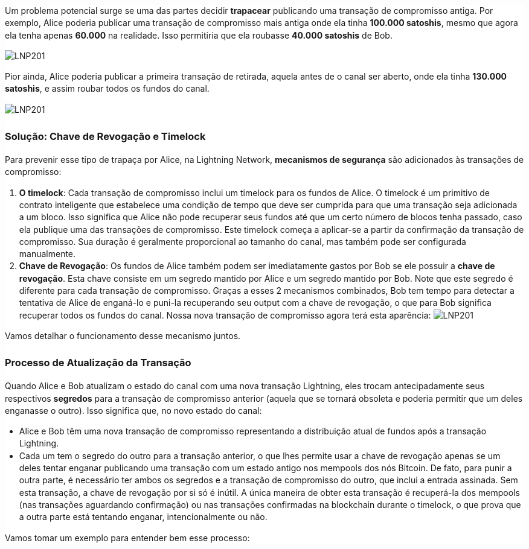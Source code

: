 Um problema potencial surge se uma das partes decidir **trapacear** publicando uma transação de compromisso antiga. Por exemplo, Alice poderia publicar uma transação de compromisso mais antiga onde ela tinha **100.000 satoshis**, mesmo que agora ela tenha apenas **60.000** na realidade. Isso permitiria que ela roubasse **40.000 satoshis** de Bob.

![LNP201](assets/en/23.webp)

Pior ainda, Alice poderia publicar a primeira transação de retirada, aquela antes de o canal ser aberto, onde ela tinha **130.000 satoshis**, e assim roubar todos os fundos do canal.

![LNP201](assets/en/24.webp)

### Solução: Chave de Revogação e Timelock

Para prevenir esse tipo de trapaça por Alice, na Lightning Network, **mecanismos de segurança** são adicionados às transações de compromisso:

1. **O timelock**: Cada transação de compromisso inclui um timelock para os fundos de Alice. O timelock é um primitivo de contrato inteligente que estabelece uma condição de tempo que deve ser cumprida para que uma transação seja adicionada a um bloco. Isso significa que Alice não pode recuperar seus fundos até que um certo número de blocos tenha passado, caso ela publique uma das transações de compromisso. Este timelock começa a aplicar-se a partir da confirmação da transação de compromisso. Sua duração é geralmente proporcional ao tamanho do canal, mas também pode ser configurada manualmente.
2. **Chave de Revogação**: Os fundos de Alice também podem ser imediatamente gastos por Bob se ele possuir a **chave de revogação**. Esta chave consiste em um segredo mantido por Alice e um segredo mantido por Bob. Note que este segredo é diferente para cada transação de compromisso.
   Graças a esses 2 mecanismos combinados, Bob tem tempo para detectar a tentativa de Alice de enganá-lo e puni-la recuperando seu output com a chave de revogação, o que para Bob significa recuperar todos os fundos do canal. Nossa nova transação de compromisso agora terá esta aparência:
   ![LNP201](assets/en/25.webp)

Vamos detalhar o funcionamento desse mecanismo juntos.

### Processo de Atualização da Transação

Quando Alice e Bob atualizam o estado do canal com uma nova transação Lightning, eles trocam antecipadamente seus respectivos **segredos** para a transação de compromisso anterior (aquela que se tornará obsoleta e poderia permitir que um deles enganasse o outro). Isso significa que, no novo estado do canal:

- Alice e Bob têm uma nova transação de compromisso representando a distribuição atual de fundos após a transação Lightning.
- Cada um tem o segredo do outro para a transação anterior, o que lhes permite usar a chave de revogação apenas se um deles tentar enganar publicando uma transação com um estado antigo nos mempools dos nós Bitcoin. De fato, para punir a outra parte, é necessário ter ambos os segredos e a transação de compromisso do outro, que inclui a entrada assinada. Sem esta transação, a chave de revogação por si só é inútil. A única maneira de obter esta transação é recuperá-la dos mempools (nas transações aguardando confirmação) ou nas transações confirmadas na blockchain durante o timelock, o que prova que a outra parte está tentando enganar, intencionalmente ou não.

Vamos tomar um exemplo para entender bem esse processo:
